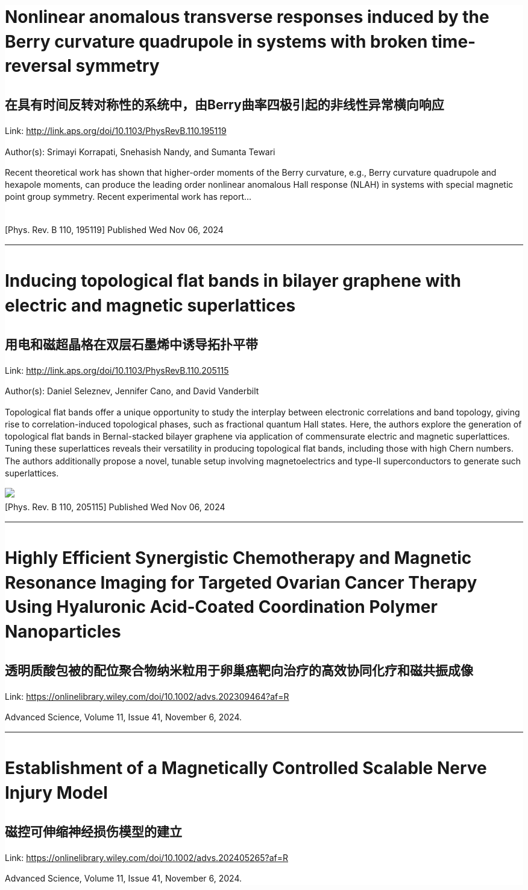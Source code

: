# Nonlinear anomalous transverse responses induced by the Berry curvature quadrupole in systems with broken time-reversal symmetry

## 在具有时间反转对称性的系统中，由Berry曲率四极引起的非线性异常横向响应

Link: http://link.aps.org/doi/10.1103/PhysRevB.110.195119

Author(s): Srimayi Korrapati, Snehasish Nandy, and Sumanta Tewari<br /><p>Recent theoretical work has shown that higher-order moments of the Berry curvature, e.g., Berry curvature quadrupole and hexapole moments, can produce the leading order nonlinear anomalous Hall response (NLAH) in systems with special magnetic point group symmetry. Recent experimental work has report…</p><br />[Phys. Rev. B 110, 195119] Published Wed Nov 06, 2024


---
# Inducing topological flat bands in bilayer graphene with electric and magnetic superlattices

## 用电和磁超晶格在双层石墨烯中诱导拓扑平带

Link: http://link.aps.org/doi/10.1103/PhysRevB.110.205115

Author(s): Daniel Seleznev, Jennifer Cano, and David Vanderbilt<br /><p>Topological flat bands offer a unique opportunity to study the interplay between electronic correlations and band topology, giving rise to correlation-induced topological phases, such as fractional quantum Hall states. Here, the authors explore the generation of topological flat bands in Bernal-stacked bilayer graphene via application of commensurate electric and magnetic superlattices. Tuning these superlattices reveals their versatility in producing topological flat bands, including those with high Chern numbers. The authors additionally propose a novel, tunable setup involving magnetoelectrics and type-II superconductors to generate such superlattices.</p><img height="" src="http://cdn.journals.aps.org/journals/PRB/key_images/10.1103/PhysRevB.110.205115.png" width="200" /><br />[Phys. Rev. B 110, 205115] Published Wed Nov 06, 2024


---
# Highly Efficient Synergistic Chemotherapy and Magnetic Resonance Imaging for Targeted Ovarian Cancer Therapy Using Hyaluronic Acid‐Coated Coordination Polymer Nanoparticles

## 透明质酸包被的配位聚合物纳米粒用于卵巢癌靶向治疗的高效协同化疗和磁共振成像

Link: https://onlinelibrary.wiley.com/doi/10.1002/advs.202309464?af=R

Advanced Science, Volume 11, Issue 41, November 6, 2024.


---
# Establishment of a Magnetically Controlled Scalable Nerve Injury Model

## 磁控可伸缩神经损伤模型的建立

Link: https://onlinelibrary.wiley.com/doi/10.1002/advs.202405265?af=R

Advanced Science, Volume 11, Issue 41, November 6, 2024.

